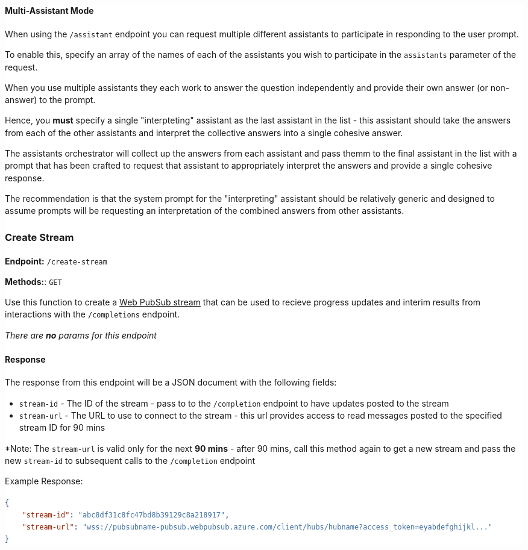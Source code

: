#### Multi-Assistant Mode

When using the `/assistant` endpoint you can request multiple different assistants to participate in responding to the user prompt.

To enable this, specify an array of the names of each of the assistants you wish to participate in the `assistants` parameter of the request.

When you use multiple assistants they each work to answer the question independently and provide their own answer (or non-answer) to the prompt.

Hence, you **must** specify a single "interpteting" assistant as the last assistant in the list - this assistant should take the answers from each of the other assistants and interpret the collective answers into a single cohesive answer.

The assistants orchestrator will collect up the answers from each assistant and pass themm to the final assistant in the list with a prompt that has been crafted to request that assistant to appropriately interpret the answers and provide a single cohesive response.

The recommendation is that the system prompt for the "interpreting" assistant should be relatively generic and designed to assume prompts will be requesting an interpretation of the combined answers from other assistants.


### Create Stream

**Endpoint:** `/create-stream`

**Methods:**: `GET`

Use this function to create a [Web PubSub stream](https://azure.microsoft.com/en-au/products/web-pubsub) that can be used to recieve progress updates and interim results from interactions with the `/completions` endpoint.

*There are **no** params for this endpoint*

#### Response

The response from this endpoint will be a JSON document with the following fields: 

* `stream-id` - The ID of the stream - pass to to the `/completion` endpoint to have updates posted to the stream
* `stream-url` - The URL to use to connect to the stream - this url provides access to read messages posted to the specified stream ID for 90 mins

*Note: The `stream-url` is valid only for the next **90 mins** - after 90 mins, call this method again to get a new stream and pass the new `stream-id` to subsequent calls to the `/completion` endpoint

Example Response: 
```json
{
    "stream-id": "abc8df31c8fc47bd8b39129c8a218917",
    "stream-url": "wss://pubsubname-pubsub.webpubsub.azure.com/client/hubs/hubname?access_token=eyabdefghijkl..."
}
```
